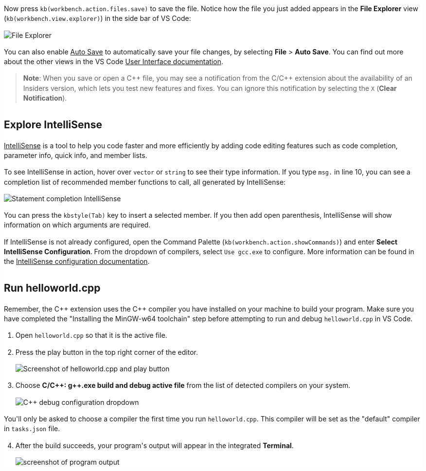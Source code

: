Now press `kb(workbench.action.files.save)` to save the file. Notice how the file you just added appears in the **File Explorer** view (`kb(workbench.view.explorer)`) in the side bar of VS Code:

![File Explorer](images/mingw/file-explorer-mingw.png)

You can also enable [Auto Save](/docs/editor/codebasics.md#save-auto-save) to automatically save your file changes, by selecting **File** > **Auto Save**.  You can find out more about the other views in the VS Code [User Interface documentation](/docs/getstarted/userinterface.md).

>**Note**: When you save or open a C++ file, you may see a notification from the C/C++ extension about the availability of an Insiders version, which lets you test new features and fixes. You can ignore this notification by selecting the `X` (**Clear Notification**).

## Explore IntelliSense

[IntelliSense](/docs/editor/intellisense.md) is a tool to help you code faster and more efficiently by adding code editing features such as code completion, parameter info, quick info, and member lists.

To see IntelliSense in action,
hover over `vector` or `string` to see their type information. If you type  `msg.` in line 10, you can see a completion list of recommended member functions to call, all generated by IntelliSense:

![Statement completion IntelliSense](images/wsl/msg-intellisense.png)

You can press the `kbstyle(Tab)` key to insert a selected member. If you then add open parenthesis, IntelliSense will show information on which arguments are required.

If IntelliSense is not already configured, open the Command Palette (`kb(workbench.action.showCommands)`) and enter **Select IntelliSense Configuration**. From the dropdown of compilers, select `Use gcc.exe` to configure. More information can be found in the [IntelliSense configuration documentation](/docs/languages/cpp.md#intellisense-configuration).

## Run helloworld.cpp

Remember, the C++ extension uses the C++ compiler you have installed on your machine to build your program. Make sure you have completed the "Installing the MinGW-w64 toolchain" step before attempting to run and debug `helloworld.cpp` in VS Code.

1. Open `helloworld.cpp` so that it is the active file.
2. Press the play button in the top right corner of the editor.

   ![Screenshot of helloworld.cpp and play button](images/playbutton/run-play-button.png)

3. Choose **C/C++: g++.exe build and debug active file** from the list of detected compilers on your system.

   ![C++ debug configuration dropdown](images/playbutton/select-gcc-compiler.png)

You'll only be asked to choose a compiler the first time you run `helloworld.cpp`. This compiler will be set as the "default" compiler in `tasks.json` file.

4. After the build succeeds, your program's output will appear in the integrated **Terminal**.

    ![screenshot of program output](images/playbutton/helloworld-terminal-output.png)
